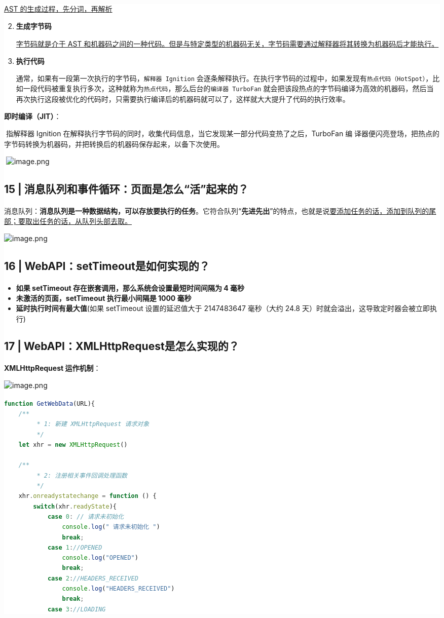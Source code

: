    <u>AST 的生成过程，先分词，再解析</u>

   

2. **生成字节码**

   <u>字节码就是介于 AST 和机器码之间的一种代码。但是与特定类型的机器码无关，字节码需要通过解释器将其转换为机器码后才能执行。</u>

   

3. **执行代码**

   通常，如果有一段第一次执行的字节码，`解释器 Ignition` 会逐条解释执行。在执行字节码的过程中，如果发现有`热点代码（HotSpot）`，比如一段代码被重复执行多次，这种就称为`热点代码`，那么后台的`编译器 TurboFan` 就会把该段热点的字节码编译为高效的机器码，然后当再次执行这段被优化的代码时，只需要执行编译后的机器码就可以了，这样就大大提升了代码的执行效率。

**即时编译（JIT）**：

​	指解释器 Ignition 在解释执行字节码的同时，收集代码信息，当它发现某一部分代码变热了之后，TurboFan 编	译器便闪亮登场，把热点的字节码转换为机器码，并把转换后的机器码保存起来，以备下次使用。

​	![image.png](https://i.loli.net/2021/07/27/Y7OXivgnHL6bRuN.png)





## 15 | 消息队列和事件循环：页面是怎么“活”起来的？

消息队列：**消息队列是一种数据结构，可以存放要执行的任务**。它符合队列“**先进先出**”的特点，也就是说<u>要添加任务的话，添加到队列的尾部；要取出任务的话，从队列头部去取。</u>

![image.png](https://i.loli.net/2021/07/28/smXcuq4iQfEHtpR.png)





## 16 | WebAPI：setTimeout是如何实现的？

- **如果 setTimeout 存在嵌套调用，那么系统会设置最短时间间隔为 4 毫秒**
- **未激活的页面，setTimeout 执行最小间隔是 1000 毫秒**
- **延时执行时间有最大值**(如果 setTimeout 设置的延迟值大于 2147483647 毫秒（大约 24.8 天）时就会溢出，这导致定时器会被立即执行)





## 17 | WebAPI：XMLHttpRequest是怎么实现的？

**XMLHttpRequest 运作机制**：

![image.png](https://i.loli.net/2021/07/28/BQylgYtzcNPGvV7.png)

```js
function GetWebData(URL){
    /**
         * 1: 新建 XMLHttpRequest 请求对象
         */
    let xhr = new XMLHttpRequest()

    /**
         * 2: 注册相关事件回调处理函数 
         */
    xhr.onreadystatechange = function () {
        switch(xhr.readyState){
            case 0: // 请求未初始化
                console.log(" 请求未初始化 ")
                break;
            case 1://OPENED
                console.log("OPENED")
                break;
            case 2://HEADERS_RECEIVED
                console.log("HEADERS_RECEIVED")
                break;
            case 3://LOADING  
```